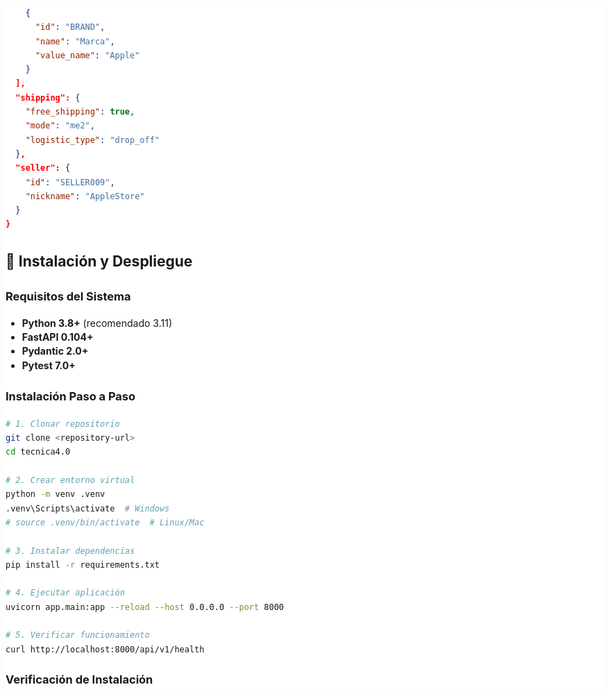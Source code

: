 ```json
    {
      "id": "BRAND",
      "name": "Marca",
      "value_name": "Apple"
    }
  ],
  "shipping": {
    "free_shipping": true,
    "mode": "me2",
    "logistic_type": "drop_off"
  },
  "seller": {
    "id": "SELLER009",
    "nickname": "AppleStore"
  }
}
```

## 🚀 Instalación y Despliegue

### Requisitos del Sistema
- **Python 3.8+** (recomendado 3.11)
- **FastAPI 0.104+**
- **Pydantic 2.0+**
- **Pytest 7.0+**

### Instalación Paso a Paso

```bash
# 1. Clonar repositorio
git clone <repository-url>
cd tecnica4.0

# 2. Crear entorno virtual
python -m venv .venv
.venv\Scripts\activate  # Windows
# source .venv/bin/activate  # Linux/Mac

# 3. Instalar dependencias
pip install -r requirements.txt

# 4. Ejecutar aplicación
uvicorn app.main:app --reload --host 0.0.0.0 --port 8000

# 5. Verificar funcionamiento
curl http://localhost:8000/api/v1/health
```

### Verificación de Instalación
